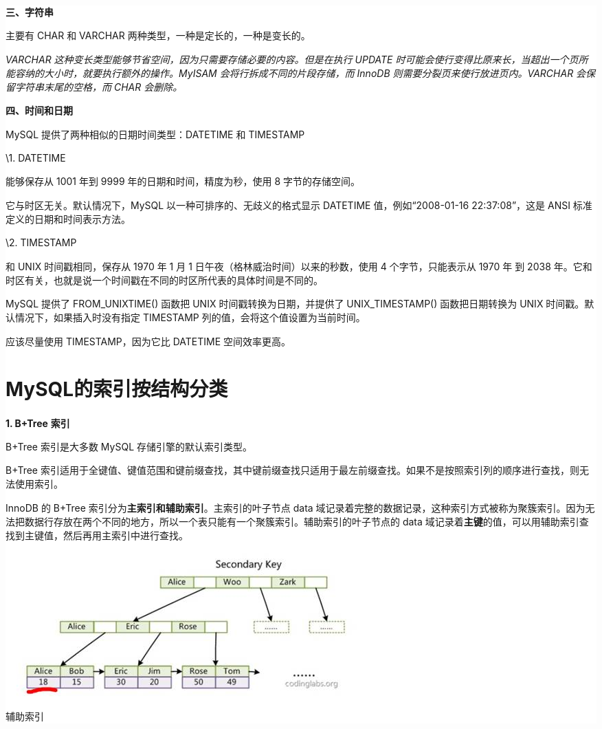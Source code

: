 
**三、字符串**

主要有 CHAR 和 VARCHAR 两种类型，一种是定长的，一种是变长的。

*VARCHAR* *这种变长类型能够节省空间，因为只需要存储必要的内容。但是在执行 UPDATE* *时可能会使行变得比原来长，当超出一个页所能容纳的大小时，就要执行额外的操作。MyISAM* *会将行拆成不同的片段存储，而 InnoDB* *则需要分裂页来使行放进页内。VARCHAR* *会保留字符串末尾的空格，而 CHAR* *会删除。*

 

**四、时间和日期**

MySQL 提供了两种相似的日期时间类型：DATETIME 和 TIMESTAMP

\1. DATETIME

能够保存从 1001 年到 9999 年的日期和时间，精度为秒，使用 8 字节的存储空间。

它与时区无关。默认情况下，MySQL 以一种可排序的、无歧义的格式显示 DATETIME 值，例如“2008-01-16 22:37:08”，这是 ANSI 标准定义的日期和时间表示方法。

\2. TIMESTAMP

和 UNIX 时间戳相同，保存从 1970 年 1 月 1 日午夜（格林威治时间）以来的秒数，使用 4 个字节，只能表示从 1970 年 到 2038 年。它和时区有关，也就是说一个时间戳在不同的时区所代表的具体时间是不同的。

MySQL 提供了 FROM_UNIXTIME() 函数把 UNIX 时间戳转换为日期，并提供了 UNIX_TIMESTAMP() 函数把日期转换为 UNIX 时间戳。默认情况下，如果插入时没有指定 TIMESTAMP 列的值，会将这个值设置为当前时间。

应该尽量使用 TIMESTAMP，因为它比 DATETIME 空间效率更高。

 

 

 

# MySQL的索引按结构分类

**1. B+Tree** **索引**

B+Tree 索引是大多数 MySQL 存储引擎的默认索引类型。

B+Tree 索引适用于全键值、键值范围和键前缀查找，其中键前缀查找只适用于最左前缀查找。如果不是按照索引列的顺序进行查找，则无法使用索引。

InnoDB 的 B+Tree 索引分为**主索引和辅助索引**。主索引的叶子节点 data 域记录着完整的数据记录，这种索引方式被称为聚簇索引。因为无法把数据行存放在两个不同的地方，所以一个表只能有一个聚簇索引。辅助索引的叶子节点的 data 域记录着**主键**的值，可以用辅助索引查找到主键值，然后再用主索引中进行查找。

![img](MySQL.assets/clip_image002.jpg)

辅助索引
